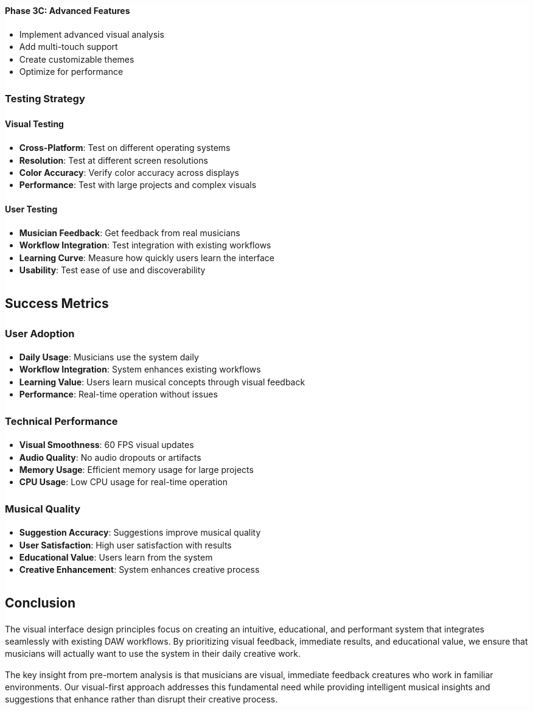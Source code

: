 #### Phase 3C: Advanced Features
- Implement advanced visual analysis
- Add multi-touch support
- Create customizable themes
- Optimize for performance

### Testing Strategy

#### Visual Testing
- **Cross-Platform**: Test on different operating systems
- **Resolution**: Test at different screen resolutions
- **Color Accuracy**: Verify color accuracy across displays
- **Performance**: Test with large projects and complex visuals

#### User Testing
- **Musician Feedback**: Get feedback from real musicians
- **Workflow Integration**: Test integration with existing workflows
- **Learning Curve**: Measure how quickly users learn the interface
- **Usability**: Test ease of use and discoverability

## Success Metrics

### User Adoption
- **Daily Usage**: Musicians use the system daily
- **Workflow Integration**: System enhances existing workflows
- **Learning Value**: Users learn musical concepts through visual feedback
- **Performance**: Real-time operation without issues

### Technical Performance
- **Visual Smoothness**: 60 FPS visual updates
- **Audio Quality**: No audio dropouts or artifacts
- **Memory Usage**: Efficient memory usage for large projects
- **CPU Usage**: Low CPU usage for real-time operation

### Musical Quality
- **Suggestion Accuracy**: Suggestions improve musical quality
- **User Satisfaction**: High user satisfaction with results
- **Educational Value**: Users learn from the system
- **Creative Enhancement**: System enhances creative process

## Conclusion

The visual interface design principles focus on creating an intuitive, educational, and performant system that integrates seamlessly with existing DAW workflows. By prioritizing visual feedback, immediate results, and educational value, we ensure that musicians will actually want to use the system in their daily creative work.

The key insight from pre-mortem analysis is that musicians are visual, immediate feedback creatures who work in familiar environments. Our visual-first approach addresses this fundamental need while providing intelligent musical insights and suggestions that enhance rather than disrupt their creative process.
